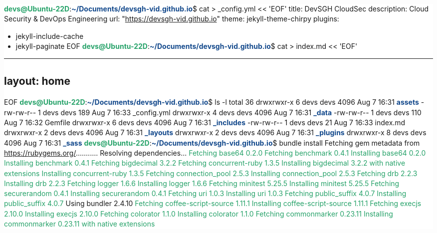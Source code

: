<font color="#26A269"><b>devs@Ubuntu-22D</b></font>:<font color="#12488B"><b>~/Documents/devsgh-vid.github.io</b></font>$ cat &gt; _config.yml &lt;&lt; &apos;EOF&apos;
title: DevSGH CloudSec
description: Cloud Security &amp; DevOps Engineering
url: &quot;https://devsgh-vid.github.io&quot;
theme: jekyll-theme-chirpy
plugins:
  - jekyll-include-cache
  - jekyll-paginate
EOF
<font color="#26A269"><b>devs@Ubuntu-22D</b></font>:<font color="#12488B"><b>~/Documents/devsgh-vid.github.io</b></font>$ cat &gt; index.md &lt;&lt; &apos;EOF&apos;
---
layout: home
---
EOF
<font color="#26A269"><b>devs@Ubuntu-22D</b></font>:<font color="#12488B"><b>~/Documents/devsgh-vid.github.io</b></font>$ ls -l
total 36
drwxrwxr-x 6 devs devs 4096 Aug  7 16:31 <font color="#12488B"><b>assets</b></font>
-rw-rw-r-- 1 devs devs  189 Aug  7 16:33 _config.yml
drwxrwxr-x 4 devs devs 4096 Aug  7 16:31 <font color="#12488B"><b>_data</b></font>
-rw-rw-r-- 1 devs devs  110 Aug  7 16:32 Gemfile
drwxrwxr-x 6 devs devs 4096 Aug  7 16:31 <font color="#12488B"><b>_includes</b></font>
-rw-rw-r-- 1 devs devs   21 Aug  7 16:33 index.md
drwxrwxr-x 2 devs devs 4096 Aug  7 16:31 <font color="#12488B"><b>_layouts</b></font>
drwxrwxr-x 2 devs devs 4096 Aug  7 16:31 <font color="#12488B"><b>_plugins</b></font>
drwxrwxr-x 8 devs devs 4096 Aug  7 16:31 <font color="#12488B"><b>_sass</b></font>
<font color="#26A269"><b>devs@Ubuntu-22D</b></font>:<font color="#12488B"><b>~/Documents/devsgh-vid.github.io</b></font>$ bundle install
Fetching gem metadata from https://rubygems.org/...........
Resolving dependencies...
<font color="#26A269">Fetching base64 0.2.0</font>
<font color="#26A269">Fetching benchmark 0.4.1</font>
<font color="#26A269">Installing base64 0.2.0</font>
<font color="#26A269">Installing benchmark 0.4.1</font>
<font color="#26A269">Fetching bigdecimal 3.2.2</font>
<font color="#26A269">Fetching concurrent-ruby 1.3.5</font>
<font color="#26A269">Installing bigdecimal 3.2.2 with native extensions</font>
<font color="#26A269">Installing concurrent-ruby 1.3.5</font>
<font color="#26A269">Fetching connection_pool 2.5.3</font>
<font color="#26A269">Installing connection_pool 2.5.3</font>
<font color="#26A269">Fetching drb 2.2.3</font>
<font color="#26A269">Installing drb 2.2.3</font>
<font color="#26A269">Fetching logger 1.6.6</font>
<font color="#26A269">Installing logger 1.6.6</font>
<font color="#26A269">Fetching minitest 5.25.5</font>
<font color="#26A269">Installing minitest 5.25.5</font>
<font color="#26A269">Fetching securerandom 0.4.1</font>
<font color="#26A269">Installing securerandom 0.4.1</font>
<font color="#26A269">Fetching uri 1.0.3</font>
<font color="#26A269">Installing uri 1.0.3</font>
<font color="#26A269">Fetching public_suffix 4.0.7</font>
<font color="#26A269">Installing public_suffix 4.0.7</font>
Using bundler 2.4.10
<font color="#26A269">Fetching coffee-script-source 1.11.1</font>
<font color="#26A269">Installing coffee-script-source 1.11.1</font>
<font color="#26A269">Fetching execjs 2.10.0</font>
<font color="#26A269">Installing execjs 2.10.0</font>
<font color="#26A269">Fetching colorator 1.1.0</font>
<font color="#26A269">Installing colorator 1.1.0</font>
<font color="#26A269">Fetching commonmarker 0.23.11</font>
<font color="#26A269">Installing commonmarker 0.23.11 with native extensions</font>